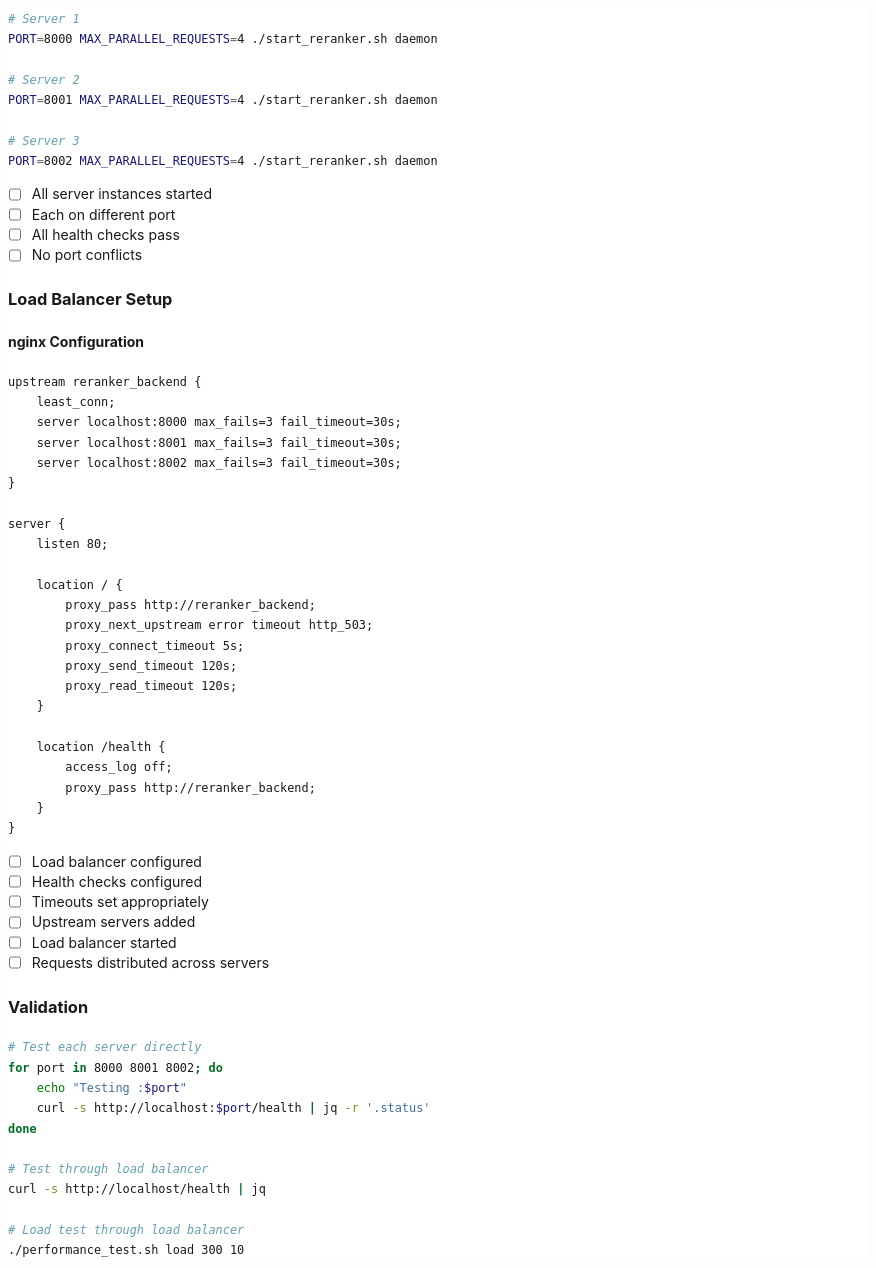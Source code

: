 ```bash
# Server 1
PORT=8000 MAX_PARALLEL_REQUESTS=4 ./start_reranker.sh daemon

# Server 2
PORT=8001 MAX_PARALLEL_REQUESTS=4 ./start_reranker.sh daemon

# Server 3
PORT=8002 MAX_PARALLEL_REQUESTS=4 ./start_reranker.sh daemon
```

- [ ] All server instances started
- [ ] Each on different port
- [ ] All health checks pass
- [ ] No port conflicts

### Load Balancer Setup

#### nginx Configuration
```nginx
upstream reranker_backend {
    least_conn;
    server localhost:8000 max_fails=3 fail_timeout=30s;
    server localhost:8001 max_fails=3 fail_timeout=30s;
    server localhost:8002 max_fails=3 fail_timeout=30s;
}

server {
    listen 80;
    
    location / {
        proxy_pass http://reranker_backend;
        proxy_next_upstream error timeout http_503;
        proxy_connect_timeout 5s;
        proxy_send_timeout 120s;
        proxy_read_timeout 120s;
    }
    
    location /health {
        access_log off;
        proxy_pass http://reranker_backend;
    }
}
```

- [ ] Load balancer configured
- [ ] Health checks configured
- [ ] Timeouts set appropriately
- [ ] Upstream servers added
- [ ] Load balancer started
- [ ] Requests distributed across servers

### Validation
```bash
# Test each server directly
for port in 8000 8001 8002; do
    echo "Testing :$port"
    curl -s http://localhost:$port/health | jq -r '.status'
done

# Test through load balancer
curl -s http://localhost/health | jq

# Load test through load balancer
./performance_test.sh load 300 10
```
